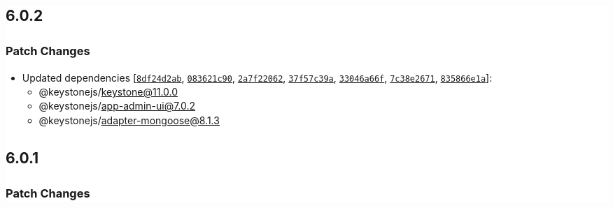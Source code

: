 ## 6.0.2

### Patch Changes

- Updated dependencies [[`8df24d2ab`](https://github.com/keystonejs/keystone-5/commit/8df24d2ab4bed8a7fc1a856c20a571781dd7c04e), [`083621c90`](https://github.com/keystonejs/keystone-5/commit/083621c9043a26af6fd48a57646e96b062c625a1), [`2a7f22062`](https://github.com/keystonejs/keystone-5/commit/2a7f220628bb0b4d58d0a4dca370e8922a25da80), [`37f57c39a`](https://github.com/keystonejs/keystone-5/commit/37f57c39ac490fa8a67499ac7ac75a8c04af41bf), [`33046a66f`](https://github.com/keystonejs/keystone-5/commit/33046a66f33a82cf099880303b44d9736344667d), [`7c38e2671`](https://github.com/keystonejs/keystone-5/commit/7c38e267143491f38699326f02764f40f337d416), [`835866e1a`](https://github.com/keystonejs/keystone-5/commit/835866e1a2954113d809c9f0bac186485ac6212b)]:
  - @keystonejs/keystone@11.0.0
  - @keystonejs/app-admin-ui@7.0.2
  - @keystonejs/adapter-mongoose@8.1.3

## 6.0.1

### Patch Changes
